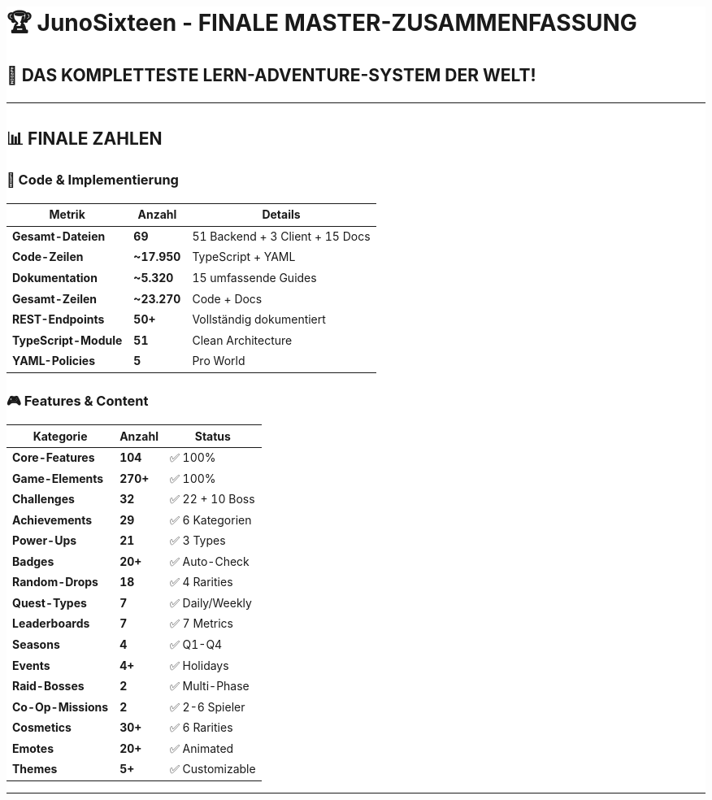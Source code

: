 # 🏆 JunoSixteen - FINALE MASTER-ZUSAMMENFASSUNG

## 🎉 DAS KOMPLETTESTE LERN-ADVENTURE-SYSTEM DER WELT!

---

## 📊 FINALE ZAHLEN

### 💾 Code & Implementierung

| Metrik | Anzahl | Details |
|--------|--------|---------|
| **Gesamt-Dateien** | **69** | 51 Backend + 3 Client + 15 Docs |
| **Code-Zeilen** | **~17.950** | TypeScript + YAML |
| **Dokumentation** | **~5.320** | 15 umfassende Guides |
| **Gesamt-Zeilen** | **~23.270** | Code + Docs |
| **REST-Endpoints** | **50+** | Vollständig dokumentiert |
| **TypeScript-Module** | **51** | Clean Architecture |
| **YAML-Policies** | **5** | Pro World |

### 🎮 Features & Content

| Kategorie | Anzahl | Status |
|-----------|--------|--------|
| **Core-Features** | **104** | ✅ 100% |
| **Game-Elements** | **270+** | ✅ 100% |
| **Challenges** | **32** | ✅ 22 + 10 Boss |
| **Achievements** | **29** | ✅ 6 Kategorien |
| **Power-Ups** | **21** | ✅ 3 Types |
| **Badges** | **20+** | ✅ Auto-Check |
| **Random-Drops** | **18** | ✅ 4 Rarities |
| **Quest-Types** | **7** | ✅ Daily/Weekly |
| **Leaderboards** | **7** | ✅ 7 Metrics |
| **Seasons** | **4** | ✅ Q1-Q4 |
| **Events** | **4+** | ✅ Holidays |
| **Raid-Bosses** | **2** | ✅ Multi-Phase |
| **Co-Op-Missions** | **2** | ✅ 2-6 Spieler |
| **Cosmetics** | **30+** | ✅ 6 Rarities |
| **Emotes** | **20+** | ✅ Animated |
| **Themes** | **5+** | ✅ Customizable |

---
